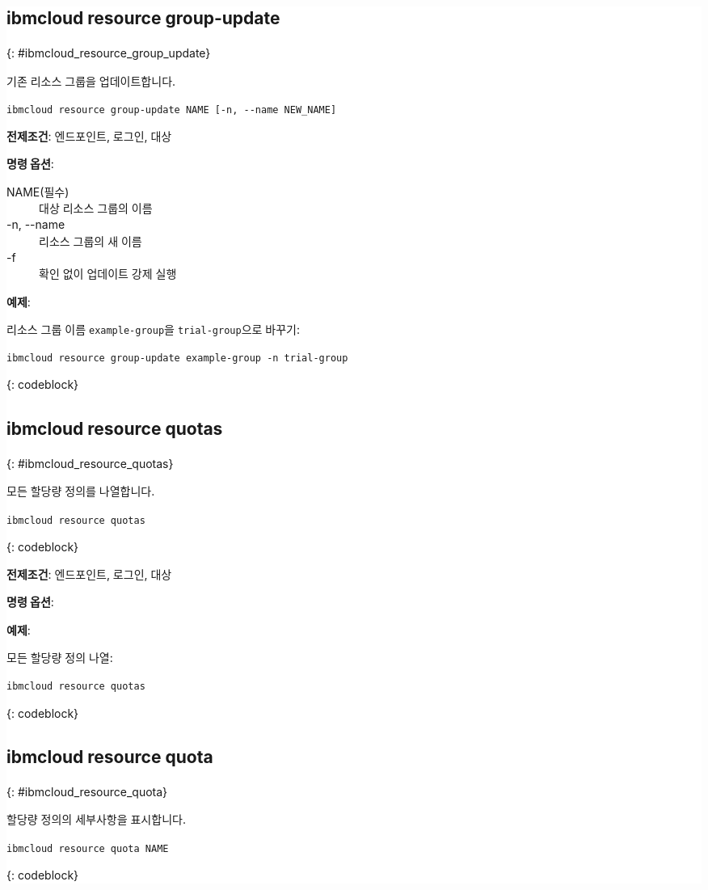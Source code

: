 ## ibmcloud resource group-update
{: #ibmcloud_resource_group_update}

기존 리소스 그룹을 업데이트합니다.
```
ibmcloud resource group-update NAME [-n, --name NEW_NAME] 
```

<strong>전제조건</strong>: 엔드포인트, 로그인, 대상

<strong>명령 옵션</strong>:
<dl>
  <dt>NAME(필수)</dt>
  <dd>대상 리소스 그룹의 이름</dd>
  <dt>-n, --name</dt>
  <dd>리소스 그룹의 새 이름</dd>
  <dt>-f</dt>
  <dd>확인 없이 업데이트 강제 실행</dd>
</dl>

<strong>예제</strong>:

리소스 그룹 이름 `example-group`을 `trial-group`으로 바꾸기:
```
ibmcloud resource group-update example-group -n trial-group
```
{: codeblock}

## ibmcloud resource quotas
{: #ibmcloud_resource_quotas}

모든 할당량 정의를 나열합니다.
```
ibmcloud resource quotas
```
{: codeblock}

<strong>전제조건</strong>: 엔드포인트, 로그인, 대상

<strong>명령 옵션</strong>:
<dl>
</dl>

<strong>예제</strong>:

모든 할당량 정의 나열:
```
ibmcloud resource quotas
```
{: codeblock}

## ibmcloud resource quota
{: #ibmcloud_resource_quota}

할당량 정의의 세부사항을 표시합니다.
```
ibmcloud resource quota NAME
```
{: codeblock}

